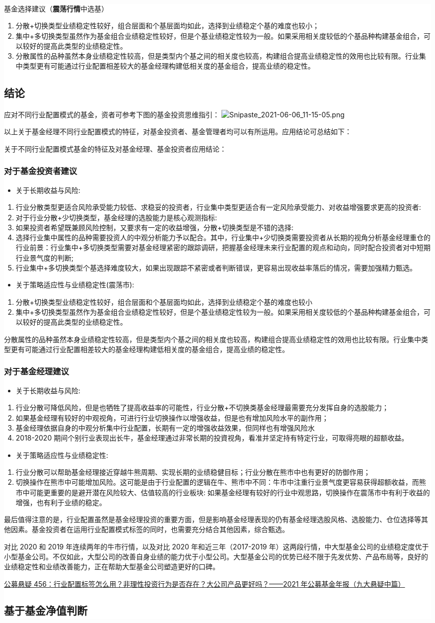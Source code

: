基金选择建议（**震荡行情**中选基）
1. 分散+切换类型业绩稳定性较好，组合层面和个基层面均如此，选择到业绩稳定个基的难度也较小；
2. 集中+多切换类型虽然作为基金组合业绩稳定性较好，但是个基业绩稳定性较为一般。如果采用相关度较低的个基品种构建基金组合，可以较好的提高此类型的业绩稳定性。
3. 分散属性的品种虽然本身业绩稳定性较高，但是类型内个基之间的相关度也较高，构建组合提高业绩稳定性的效用也比较有限。行业集中类型更有可能通过行业配置相差较大的基金经理构建低相关度的基金组合，提高业绩的稳定性。

## 结论
应对不同行业配置模式的基金，资者可参考下图的基金投资思维指引：
![Snipaste_2021-06-06_11-15-05.png](https://i.loli.net/2021/06/06/bDfQ4gjOhT1ULql.png)

以上关于基金经理不同行业配置模式的特征，对基金投资者、基金管理者均可以有所运用。应用结论可总结如下：

关于不同行业配置模式基金的特征及对基金经理、基金投资者应用结论：

### 对于基金投资者建议

- 关于长期收益与风险:
  
1. 行业分散类型更适合风险承受能力较低、求稳妥的投资者，行业集中类型更适合有一定风险承受能力、对收益增强要求更高的投资者:
2. 对于行业分散+少切换类型，基金经理的选股能力是核心观测指标:
3. 如果投资者希望既兼顾风险控制，又要求有一定的收益增强，分散+切换类型是不错的选择:
4. 选择行业集中属性的品种需要投资人的中观分析能力予以配合。其中，行业集中+少切换类需要投资者从长期的视角分析基金经理重仓的行业前景：行业集中+多切换类型需要对基金经理紧密的跟踪调研，把握基金经理未来行业配置的观点和动向，同时配合投资者对中短期行业景气度的判断;
5. 行业集中+多切换类型个基选择难度较大，如果出现跟踪不紧密或者判断错误，更容易出现收益率落后的情况，需要加强精力甄选。

- 关于策略适应性与业绩稳定性(震荡市): 

1. 分散+切换类型业绩稳定性较好，组合层面和个基层面均如此，选择到业绩稳定个基的难度也较小
2. 集中+多切换类型虽然作为基金组合业绩稳定性较好，但是个基业绩稳定性较为一般。如果采用相关度较低的个基品种构建基金组合，可以较好的提高此类型的业绩稳定性。

分散属性的品种虽然本身业绩稳定性较高，但是类型内个基之间的相关度也较高，构建组合提高业绩稳定性的效用也比较有限。行业集中类型更有可能通过行业配置相差较大的基金经理构建低相关度的基金组合，提高业绩的稳定性。

### 对于基金经理建议
- 关于长期收益与风险:
1. 行业分散可降低风险，但是也牺牲了提高收益率的可能性，行业分散+不切换类基金经理最需要充分发挥自身的选股能力；
2. 如果基金经理有较好的中观视角，可进行行业切换操作以增强收益，但是也有增加风险水平的副作用；
3. 基金经理依据自身的中观分析集中行业配置，长期有一定的增强收益效果，但同样也有增强风险水
4. 2018-2020 期间个别行业表现出长牛，基金经理通过非常长期的投資视角，看准并坚定持有特定行业，可取得亮眼的超额收益。
- 关于策略适应性与业绩稳定性:
1. 行业分散可以帮助基金经理接近穿越牛熊周期、实现长期的业绩稳健目标；行业分散在熊市中也有更好的防御作用；
2. 切换操作在熊市中可能增加风险。这可能是由于行业配置的逻辑在牛、熊市中不同：牛市中注重行业景气度更容易获得超额收益，而熊市中可能更重要的是避开潜在风险较大、估值较高的行业板块:
如果基金经理有较好的行业中观思路，切换操作在震荡市中有利于收益的增强，也有利于业绩的稳定。

最后值得注意的是，行业配置虽然是基金经理投资的重要方面，但是影响基金经理表现的仍有基金经理选股风格、选股能力、仓位选择等其他因素。基金投资者在运用行业配置模式标签的同时，也需要充分结合其他因素，综合甄选。

对比 2020 和 2019 年连续两年的牛市行情，以及对比 2020 年和近三年（2017-2019 年）这两段行情，中大型基金公司的业绩稳定度优于小型基金公司。不仅如此，大型公司的改善自身业绩的能力优于小型公司。大型基金公司的优势已经不限于先发优势、产品布局等，良好的业绩稳定性和业绩改善能力，正在帮助大型基金公司塑造更好的口碑。

[公募悬疑 456：行业配置标签怎么用？非理性投资行为是否存在？大公司产品更好吗？——2021 年公募基金年报（九大悬疑中篇）](https://mp.weixin.qq.com/s/HW6BzphZRnIazSyfiOsC3g)

## 基于基金净值判断
